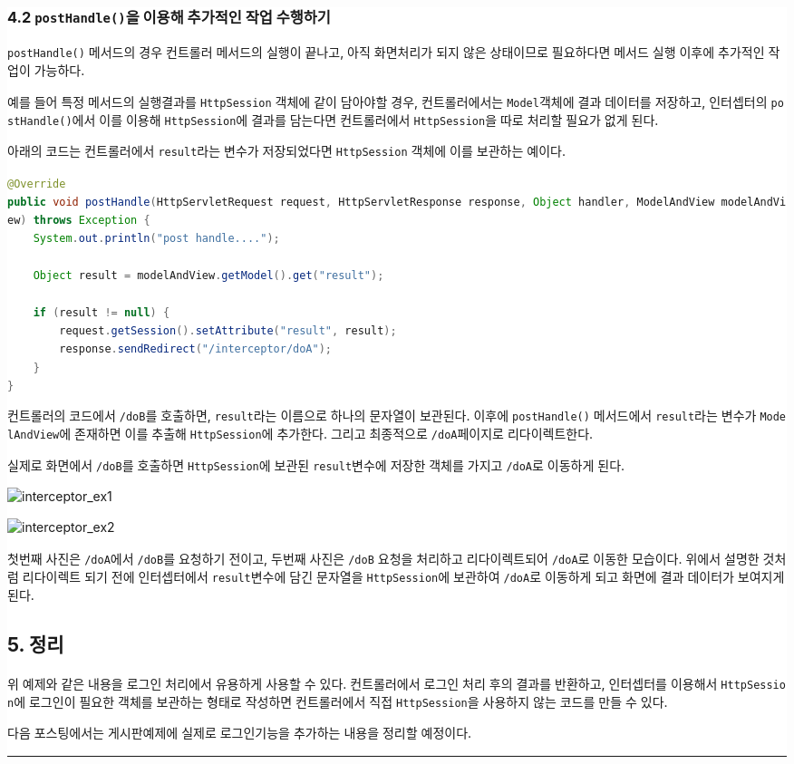 ### 4.2 `postHandle()`을 이용해 추가적인 작업 수행하기

`postHandle()` 메서드의 경우 컨트롤러 메서드의 실행이 끝나고, 아직 화면처리가 되지 않은 상태이므로 필요하다면 메서드 실행 이후에 추가적인 작업이 가능하다.

예를 들어 특정 메서드의 실행결과를 `HttpSession` 객체에 같이 담아야할 경우, 컨트롤러에서는 `Model`객체에 결과 데이터를 저장하고, 인터셉터의 `postHandle()`에서
이를 이용해 `HttpSession`에 결과를 담는다면 컨트롤러에서 `HttpSession`을 따로 처리할 필요가 없게 된다.

아래의 코드는 컨트롤러에서 `result`라는 변수가 저장되었다면 `HttpSession` 객체에 이를 보관하는 예이다.

```java
@Override
public void postHandle(HttpServletRequest request, HttpServletResponse response, Object handler, ModelAndView modelAndView) throws Exception {
    System.out.println("post handle....");

    Object result = modelAndView.getModel().get("result");

    if (result != null) {
        request.getSession().setAttribute("result", result);
        response.sendRedirect("/interceptor/doA");
    }
}
```

컨트롤러의 코드에서 `/doB`를 호출하면, `result`라는 이름으로 하나의 문자열이 보관된다. 이후에 `postHandle()` 메서드에서 `result`라는 변수가 `ModelAndView`에 존재하면
이를 추출해 `HttpSession`에 추가한다. 그리고 최종적으로 `/doA`페이지로 리다이렉트한다.

실제로 화면에서 `/doB`를 호출하면 `HttpSession`에 보관된 `result`변수에 저장한 객체를 가지고 `/doA`로 이동하게 된다.

![interceptor_ex1](https://github.com/walbatrossw/TIL/blob/master/04_spring-framework_orm/spring-mvc-basic/img/spring_mvc_interceptor/interceptor_ex1.png?raw=true)

![interceptor_ex2](https://github.com/walbatrossw/TIL/blob/master/04_spring-framework_orm/spring-mvc-basic/img/spring_mvc_interceptor/interceptor_ex2.png?raw=true)

첫번째 사진은 `/doA`에서 `/doB`를 요청하기 전이고, 두번째 사진은 `/doB` 요청을 처리하고 리다이렉트되어 `/doA`로 이동한 모습이다. 위에서 설명한 것처럼 리다이렉트 되기 전에
인터셉터에서 `result`변수에 담긴 문자열을 `HttpSession`에 보관하여 `/doA`로 이동하게 되고 화면에 결과 데이터가 보여지게 된다.

## 5. 정리

위 예제와 같은 내용을 로그인 처리에서 유용하게 사용할 수 있다. 컨트롤러에서 로그인 처리 후의 결과를 반환하고, 인터셉터를 이용해서 `HttpSession`에 로그인이 필요한 객체를 보관하는
형태로 작성하면 컨트롤러에서 직접 `HttpSession`을 사용하지 않는 코드를 만들 수 있다.

다음 포스팅에서는 게시판예제에 실제로 로그인기능을 추가하는 내용을 정리할 예정이다.

---
